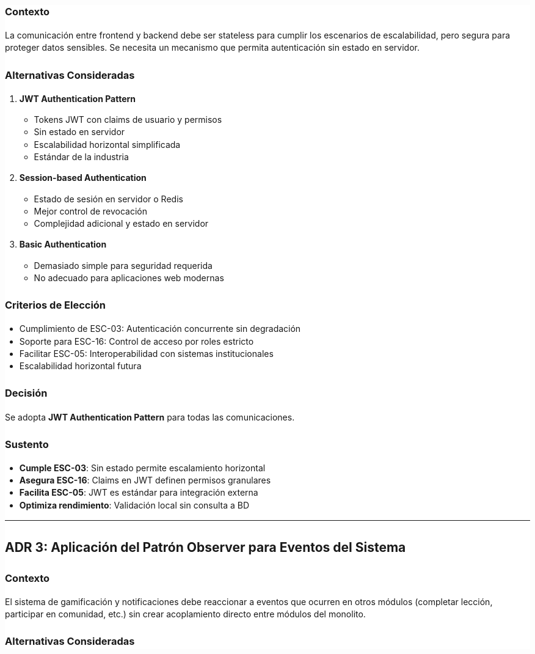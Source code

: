 ### Contexto

La comunicación entre frontend y backend debe ser stateless para cumplir los escenarios de escalabilidad, pero segura para proteger datos sensibles. Se necesita un mecanismo que permita autenticación sin estado en servidor.

### Alternativas Consideradas

1. **JWT Authentication Pattern**
   - Tokens JWT con claims de usuario y permisos
   - Sin estado en servidor
   - Escalabilidad horizontal simplificada
   - Estándar de la industria

2. **Session-based Authentication**
   - Estado de sesión en servidor o Redis
   - Mejor control de revocación
   - Complejidad adicional y estado en servidor

3. **Basic Authentication**
   - Demasiado simple para seguridad requerida
   - No adecuado para aplicaciones web modernas

### Criterios de Elección

- Cumplimiento de ESC-03: Autenticación concurrente sin degradación
- Soporte para ESC-16: Control de acceso por roles estricto
- Facilitar ESC-05: Interoperabilidad con sistemas institucionales
- Escalabilidad horizontal futura

### Decisión

Se adopta **JWT Authentication Pattern** para todas las comunicaciones.

### Sustento

- **Cumple ESC-03**: Sin estado permite escalamiento horizontal
- **Asegura ESC-16**: Claims en JWT definen permisos granulares
- **Facilita ESC-05**: JWT es estándar para integración externa
- **Optimiza rendimiento**: Validación local sin consulta a BD

---

## ADR 3: Aplicación del Patrón Observer para Eventos del Sistema

### Contexto

El sistema de gamificación y notificaciones debe reaccionar a eventos que ocurren en otros módulos (completar lección, participar en comunidad, etc.) sin crear acoplamiento directo entre módulos del monolito.

### Alternativas Consideradas

